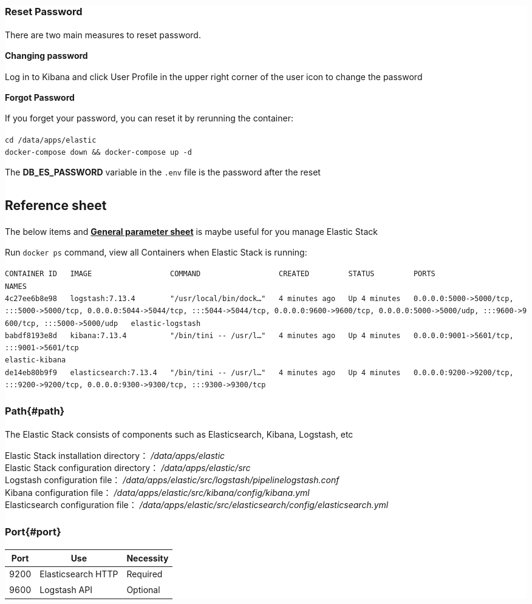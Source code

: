 ### Reset Password

There are two main measures to reset password.

**Changing password**

Log in to Kibana and click User Profile in the upper right corner of the user icon to change the password  

**Forgot Password**

If you forget your password, you can reset it by rerunning the container:  

```
cd /data/apps/elastic
docker-compose down && docker-compose up -d
```

The **DB_ES_PASSWORD** variable in the `.env` file is the password after the reset


## Reference sheet

The below items and **[General parameter sheet](./administrator/parameter)** is maybe useful for you manage Elastic Stack

Run `docker ps` command, view all Containers when Elastic Stack is running:  

```
CONTAINER ID   IMAGE                  COMMAND                  CREATED         STATUS         PORTS                                                                                                                                                                        NAMES
4c27ee6b8e98   logstash:7.13.4        "/usr/local/bin/dock…"   4 minutes ago   Up 4 minutes   0.0.0.0:5000->5000/tcp, :::5000->5000/tcp, 0.0.0.0:5044->5044/tcp, :::5044->5044/tcp, 0.0.0.0:9600->9600/tcp, 0.0.0.0:5000->5000/udp, :::9600->9600/tcp, :::5000->5000/udp   elastic-logstash
babdf8193e8d   kibana:7.13.4          "/bin/tini -- /usr/l…"   4 minutes ago   Up 4 minutes   0.0.0.0:9001->5601/tcp, :::9001->5601/tcp                                                                                                                                    elastic-kibana
de14eb80b9f9   elasticsearch:7.13.4   "/bin/tini -- /usr/l…"   4 minutes ago   Up 4 minutes   0.0.0.0:9200->9200/tcp, :::9200->9200/tcp, 0.0.0.0:9300->9300/tcp, :::9300->9300/tcp
```


### Path{#path}

The Elastic Stack consists of components such as Elasticsearch, Kibana, Logstash, etc  

Elastic Stack installation directory： */data/apps/elastic*  
Elastic Stack configuration directory： */data/apps/elastic/src*  
Logstash configuration file： */data/apps/elastic/src/logstash/pipelinelogstash.conf*  
Kibana configuration file： */data/apps/elastic/src/kibana/config/kibana.yml*   
Elasticsearch configuration file： */data/apps/elastic/src/elasticsearch/config/elasticsearch.yml*  

### Port{#port}

| Port | Use                                         | Necessity |
| ------ | -------------------------------------------- | ------ |
| 9200   | Elasticsearch HTTP | Required  |
| 9600   | Logstash API | Optional   |
